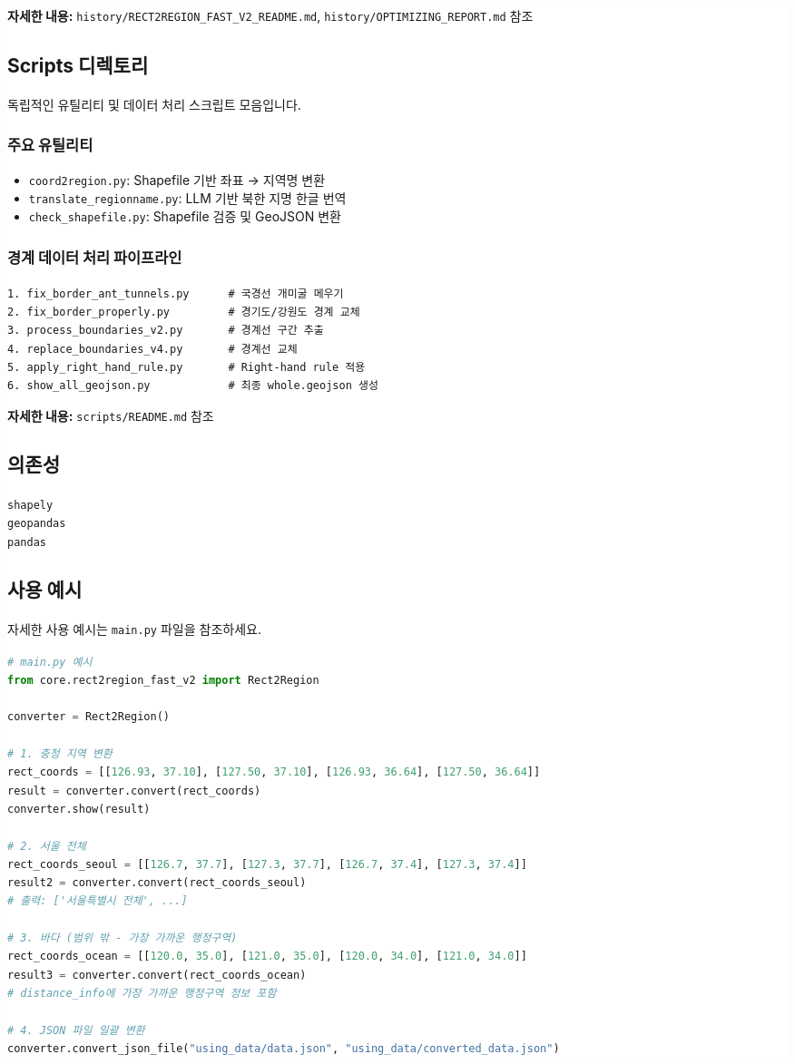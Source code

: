 **자세한 내용:** `history/RECT2REGION_FAST_V2_README.md`, `history/OPTIMIZING_REPORT.md` 참조

## Scripts 디렉토리

독립적인 유틸리티 및 데이터 처리 스크립트 모음입니다.

### 주요 유틸리티
- `coord2region.py`: Shapefile 기반 좌표 → 지역명 변환
- `translate_regionname.py`: LLM 기반 북한 지명 한글 번역
- `check_shapefile.py`: Shapefile 검증 및 GeoJSON 변환

### 경계 데이터 처리 파이프라인
```
1. fix_border_ant_tunnels.py      # 국경선 개미굴 메우기
2. fix_border_properly.py         # 경기도/강원도 경계 교체
3. process_boundaries_v2.py       # 경계선 구간 추출
4. replace_boundaries_v4.py       # 경계선 교체
5. apply_right_hand_rule.py       # Right-hand rule 적용
6. show_all_geojson.py            # 최종 whole.geojson 생성
```

**자세한 내용:** `scripts/README.md` 참조

## 의존성

```txt
shapely
geopandas
pandas
```

## 사용 예시

자세한 사용 예시는 `main.py` 파일을 참조하세요.

```python
# main.py 예시
from core.rect2region_fast_v2 import Rect2Region

converter = Rect2Region()

# 1. 충청 지역 변환
rect_coords = [[126.93, 37.10], [127.50, 37.10], [126.93, 36.64], [127.50, 36.64]]
result = converter.convert(rect_coords)
converter.show(result)

# 2. 서울 전체
rect_coords_seoul = [[126.7, 37.7], [127.3, 37.7], [126.7, 37.4], [127.3, 37.4]]
result2 = converter.convert(rect_coords_seoul)
# 출력: ['서울특별시 전체', ...]

# 3. 바다 (범위 밖 - 가장 가까운 행정구역)
rect_coords_ocean = [[120.0, 35.0], [121.0, 35.0], [120.0, 34.0], [121.0, 34.0]]
result3 = converter.convert(rect_coords_ocean)
# distance_info에 가장 가까운 행정구역 정보 포함

# 4. JSON 파일 일괄 변환
converter.convert_json_file("using_data/data.json", "using_data/converted_data.json")
```
